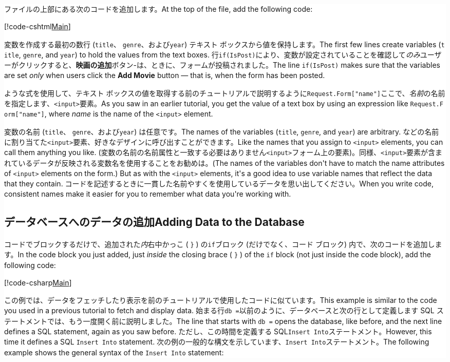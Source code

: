 <span data-ttu-id="e03e3-156">ファイルの上部にある次のコードを追加します。</span><span class="sxs-lookup"><span data-stu-id="e03e3-156">At the top of the file, add the following code:</span></span>

[!code-cshtml[Main](entering-data/samples/sample2.cshtml)]

<span data-ttu-id="e03e3-157">変数を作成する最初の数行 (`title`、 `genre`、および`year`) テキスト ボックスから値を保持します。</span><span class="sxs-lookup"><span data-stu-id="e03e3-157">The first few lines create variables (`title`, `genre`, and `year`) to hold the values from the text boxes.</span></span> <span data-ttu-id="e03e3-158">行`if(IsPost)`により、変数が設定されていることを確認して*のみ*ユーザーがクリックすると、**映画の追加**ボタン-は、ときに、フォームが投稿されました。</span><span class="sxs-lookup"><span data-stu-id="e03e3-158">The line `if(IsPost)` makes sure that the variables are set *only* when users click the **Add Movie** button — that is, when the form has been posted.</span></span>

<span data-ttu-id="e03e3-159">ような式を使用して、テキスト ボックスの値を取得する前のチュートリアルで説明するように`Request.Form["name"]`ここで、*名前*の名前を指定します、`<input>`要素。</span><span class="sxs-lookup"><span data-stu-id="e03e3-159">As you saw in an earlier tutorial, you get the value of a text box by using an expression like `Request.Form["name"]`, where *name* is the name of the `<input>` element.</span></span>

<span data-ttu-id="e03e3-160">変数の名前 (`title`、 `genre`、および`year`) は任意です。</span><span class="sxs-lookup"><span data-stu-id="e03e3-160">The names of the variables (`title`, `genre`, and `year`) are arbitrary.</span></span> <span data-ttu-id="e03e3-161">などの名前に割り当てた`<input>`要素、好きなデザインに呼び出すことができます。</span><span class="sxs-lookup"><span data-stu-id="e03e3-161">Like the names that you assign to `<input>` elements, you can call them anything you like.</span></span> <span data-ttu-id="e03e3-162">(変数の名前の名前属性と一致する必要はありません`<input>`フォーム上の要素)。同様、`<input>`要素が含まれているデータが反映される変数名を使用することをお勧めは。</span><span class="sxs-lookup"><span data-stu-id="e03e3-162">(The names of the variables don't have to match the name attributes of `<input>` elements on the form.) But as with the `<input>` elements, it's a good idea to use variable names that reflect the data that they contain.</span></span> <span data-ttu-id="e03e3-163">コードを記述するときに一貫した名前やすくを使用しているデータを思い出してください。</span><span class="sxs-lookup"><span data-stu-id="e03e3-163">When you write code, consistent names make it easier for you to remember what data you're working with.</span></span>

## <a name="adding-data-to-the-database"></a><span data-ttu-id="e03e3-164">データベースへのデータの追加</span><span class="sxs-lookup"><span data-stu-id="e03e3-164">Adding Data to the Database</span></span>

<span data-ttu-id="e03e3-165">コードでブロックするだけで、追加された*内*右中かっこ ( `}` ) の`if`ブロック (だけでなく、コード ブロック) 内で、次のコードを追加します。</span><span class="sxs-lookup"><span data-stu-id="e03e3-165">In the code block you just added, just *inside* the closing brace ( `}` ) of the `if` block (not just inside the code block), add the following code:</span></span>

[!code-csharp[Main](entering-data/samples/sample3.cs)]

<span data-ttu-id="e03e3-166">この例では、データをフェッチしたり表示を前のチュートリアルで使用したコードに似ています。</span><span class="sxs-lookup"><span data-stu-id="e03e3-166">This example is similar to the code you used in a previous tutorial to fetch and display data.</span></span> <span data-ttu-id="e03e3-167">始まる行`db =`以前のように、データベースと次の行として定義します SQL ステートメントでは、もう一度開く前に説明しました。</span><span class="sxs-lookup"><span data-stu-id="e03e3-167">The line that starts with `db =` opens the database, like before, and the next line defines a SQL statement, again as you saw before.</span></span> <span data-ttu-id="e03e3-168">ただし、この時間を定義する SQL`Insert Into`ステートメント。</span><span class="sxs-lookup"><span data-stu-id="e03e3-168">However, this time it defines a SQL `Insert Into` statement.</span></span> <span data-ttu-id="e03e3-169">次の例の一般的な構文を示しています、`Insert Into`ステートメント。</span><span class="sxs-lookup"><span data-stu-id="e03e3-169">The following example shows the general syntax of the `Insert Into` statement:</span></span>
